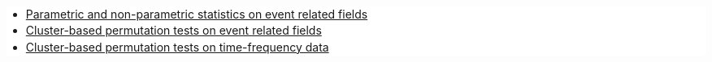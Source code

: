 *  [Parametric and non-parametric statistics on event related fields](/tutorial/eventrelatedstatistics)
*  [Cluster-based permutation tests on event related fields](/tutorial/cluster_permutation_timelock)
*  [Cluster-based permutation tests on time-frequency data](/tutorial/cluster_permutation_freq)
